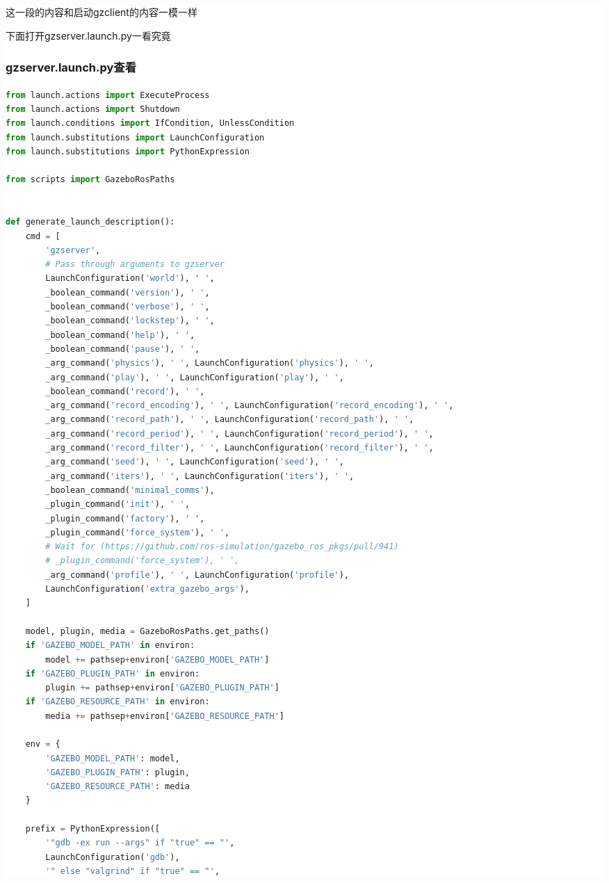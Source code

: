 这一段的内容和启动gzclient的内容一模一样

下面打开gzserver.launch.py一看究竟



### gzserver.launch.py查看

```python
from launch.actions import ExecuteProcess
from launch.actions import Shutdown
from launch.conditions import IfCondition, UnlessCondition
from launch.substitutions import LaunchConfiguration
from launch.substitutions import PythonExpression

from scripts import GazeboRosPaths


def generate_launch_description():
    cmd = [ 
        'gzserver',
        # Pass through arguments to gzserver
        LaunchConfiguration('world'), ' ',
        _boolean_command('version'), ' ',
        _boolean_command('verbose'), ' ',
        _boolean_command('lockstep'), ' ',
        _boolean_command('help'), ' ',
        _boolean_command('pause'), ' ',
        _arg_command('physics'), ' ', LaunchConfiguration('physics'), ' ',
        _arg_command('play'), ' ', LaunchConfiguration('play'), ' ',
        _boolean_command('record'), ' ',
        _arg_command('record_encoding'), ' ', LaunchConfiguration('record_encoding'), ' ',
        _arg_command('record_path'), ' ', LaunchConfiguration('record_path'), ' ',
        _arg_command('record_period'), ' ', LaunchConfiguration('record_period'), ' ',
        _arg_command('record_filter'), ' ', LaunchConfiguration('record_filter'), ' ',
        _arg_command('seed'), ' ', LaunchConfiguration('seed'), ' ',
        _arg_command('iters'), ' ', LaunchConfiguration('iters'), ' ',
        _boolean_command('minimal_comms'),
        _plugin_command('init'), ' ',
        _plugin_command('factory'), ' ',
        _plugin_command('force_system'), ' ',
        # Wait for (https://github.com/ros-simulation/gazebo_ros_pkgs/pull/941)
        # _plugin_command('force_system'), ' ',
        _arg_command('profile'), ' ', LaunchConfiguration('profile'),
        LaunchConfiguration('extra_gazebo_args'),
    ]   
                                                                                                                                                    
    model, plugin, media = GazeboRosPaths.get_paths()
    if 'GAZEBO_MODEL_PATH' in environ:
        model += pathsep+environ['GAZEBO_MODEL_PATH']
    if 'GAZEBO_PLUGIN_PATH' in environ:
        plugin += pathsep+environ['GAZEBO_PLUGIN_PATH']
    if 'GAZEBO_RESOURCE_PATH' in environ:
        media += pathsep+environ['GAZEBO_RESOURCE_PATH']

    env = {
        'GAZEBO_MODEL_PATH': model,
        'GAZEBO_PLUGIN_PATH': plugin,
        'GAZEBO_RESOURCE_PATH': media
    }

    prefix = PythonExpression([
        '"gdb -ex run --args" if "true" == "',
        LaunchConfiguration('gdb'),
        '" else "valgrind" if "true" == "',
```